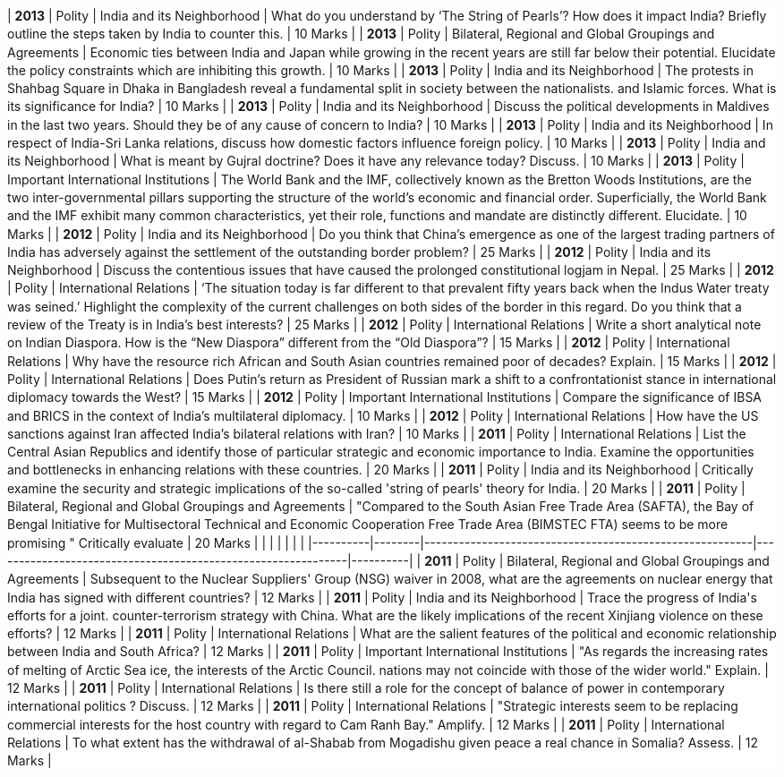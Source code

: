 | **2013**  | Polity  | India and its Neighborhood  | What do you understand by ‘The String of Pearls’? How does it impact India? Briefly outline the steps taken by India to counter this.  | 10 Marks  |
| **2013**  | Polity  | Bilateral, Regional and Global Groupings and Agreements  | Economic ties between India and Japan while growing in the recent years are still far below their potential. Elucidate the policy constraints which are inhibiting this growth.  | 10 Marks  |
| **2013**  | Polity  | India and its Neighborhood  | The protests in Shahbag Square in Dhaka in Bangladesh reveal a fundamental split in society between the nationalists. and Islamic forces. What is its significance for India?  | 10 Marks  |
| **2013**  | Polity  | India and its Neighborhood  | Discuss the political developments in Maldives in the last two years. Should they be of any cause of concern to India?  | 10 Marks  |
| **2013**  | Polity  | India and its Neighborhood  | In respect of India-Sri Lanka relations, discuss how domestic factors influence foreign policy.  | 10 Marks  |
| **2013**  | Polity  | India and its Neighborhood  | What is meant by Gujral doctrine? Does it have any relevance today? Discuss.  | 10 Marks  |
| **2013**  | Polity  | Important International Institutions  | The World Bank and the IMF, collectively known as the Bretton Woods Institutions, are the two inter-governmental pillars supporting the structure of the world’s economic and financial order. Superficially, the World Bank and the IMF exhibit many common characteristics, yet their role, functions and mandate are distinctly different. Elucidate.  | 10 Marks  |
| **2012**  | Polity  | India and its Neighborhood  | Do you think that China’s emergence as one of the largest trading partners of India has adversely against the settlement of the outstanding border problem?  | 25 Marks  |
| **2012**  | Polity  | India and its Neighborhood  | Discuss the contentious issues that have caused the prolonged constitutional logjam in Nepal.  | 25 Marks  |
| **2012**  | Polity  | International Relations  | ‘The situation today is far different to that prevalent fifty years back when the Indus Water treaty was seined.’ Highlight the complexity of the current challenges on both sides of the border in this regard. Do you think that a review of the Treaty is in India’s best interests?  | 25 Marks  |
| **2012**  | Polity  | International Relations  | Write a short analytical note on Indian Diaspora. How is the “New Diaspora” different from the “Old Diaspora”?  | 15 Marks  |
| **2012**  | Polity  | International Relations  | Why have the resource rich African and South Asian countries remained poor of decades? Explain.  | 15 Marks  |
| **2012**  | Polity  | International Relations  | Does Putin’s return as President of Russian mark a shift to a confrontationist stance in international diplomacy towards the West?  | 15 Marks  |
| **2012**  | Polity  | Important International Institutions  | Compare the significance of IBSA and BRICS in the context of India’s multilateral diplomacy.  | 10 Marks  |
| **2012**  | Polity  | International Relations  | How have the US sanctions against Iran affected India’s bilateral relations with Iran?  | 10 Marks  |
| **2011**  | Polity  | International Relations  | List the Central Asian Republics and identify those of particular strategic and economic importance to India. Examine the opportunities and bottlenecks in enhancing relations with these countries.  | 20 Marks  |
| **2011**  | Polity  | India and its Neighborhood  | Critically examine the security and strategic implications of the so-called 'string of pearls' theory for India.  | 20 Marks  |
| **2011**  | Polity  | Bilateral, Regional and Global Groupings and Agreements  | "Compared to the South Asian Free Trade Area (SAFTA), the Bay of Bengal Initiative for Multisectoral Technical and Economic Cooperation Free Trade Area (BIMSTEC FTA) seems to be more promising " Critically evaluate  | 20 Marks  |
|          |        |                                                         |                                                              |          |
|----------|--------|---------------------------------------------------------|--------------------------------------------------------------|----------|
| **2011** | Polity | Bilateral, Regional and Global Groupings and Agreements | Subsequent to the Nuclear Suppliers' Group (NSG) waiver in 2008, what are the agreements on nuclear energy that India has signed with different countries? | 12 Marks |
| **2011** | Polity | India and its Neighborhood                              | Trace the progress of India's efforts for a joint. counter-terrorism strategy with China. What are the likely implications of the recent Xinjiang violence on these efforts? | 12 Marks |
| **2011** | Polity | International Relations                                 | What are the salient features of the political and economic relationship between India and South Africa? | 12 Marks |
| **2011** | Polity | Important International Institutions                    | "As regards the increasing rates of melting of Arctic Sea ice, the interests of the Arctic Council. nations may not coincide with those of the wider world." Explain. | 12 Marks |
| **2011** | Polity | International Relations                                 | Is there still a role for the concept of balance of power in contemporary international politics ? Discuss. | 12 Marks |
| **2011** | Polity | International Relations                                 | "Strategic interests seem to be replacing commercial interests for the host country with regard to Cam Ranh Bay." Amplify. | 12 Marks |
| **2011** | Polity | International Relations                                 | To what extent has the withdrawal of al-Shabab from Mogadishu given peace a real chance in Somalia? Assess. | 12 Marks |